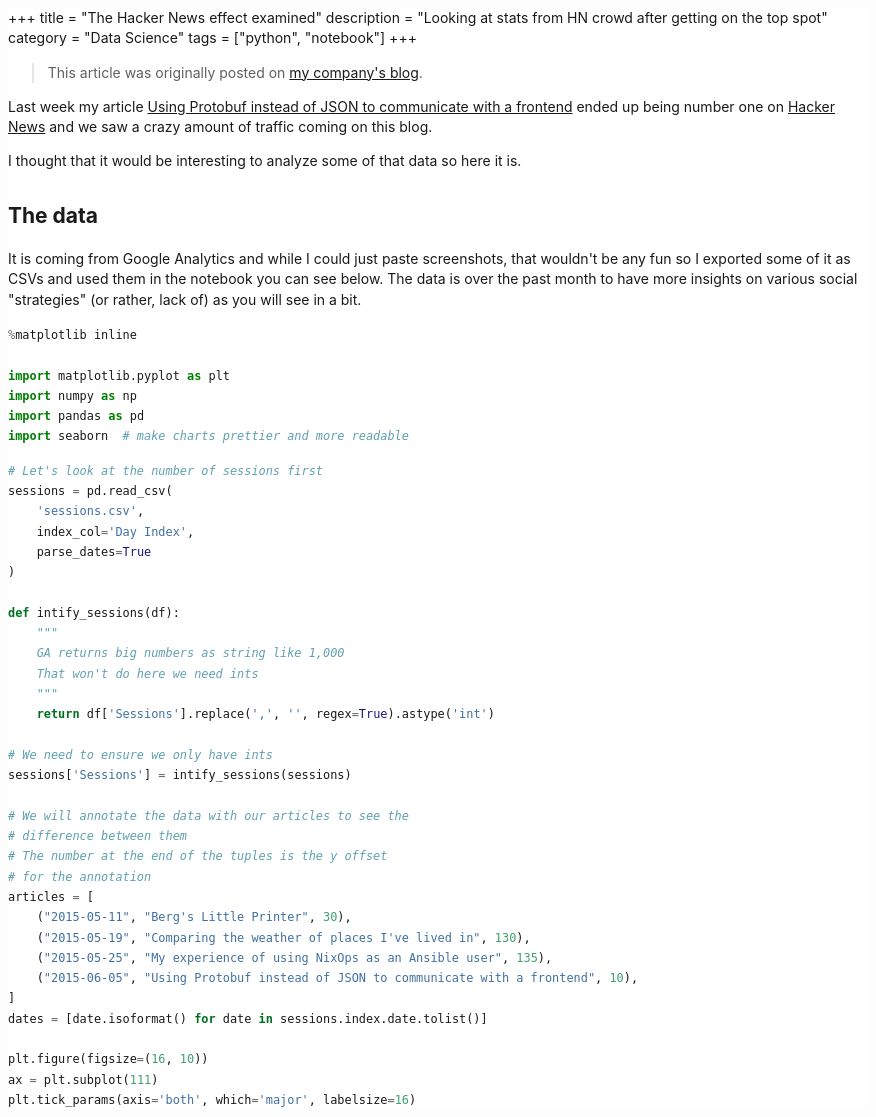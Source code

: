 +++
title = "The Hacker News effect examined"
description = "Looking at stats from HN crowd after getting on the top spot"
category = "Data Science"
tags = ["python", "notebook"]
+++

> This article was originally posted on [my company's blog](https://blog.wearewizards.io/the-hacker-news-effect-examined).


Last week my article [Using Protobuf instead of JSON to communicate with a frontend](https://blog.wearewizards.io/using-protobuf-instead-of-json-to-communicate-with-a-frontend) ended up being number one on [Hacker News](https://news.ycombinator.com) and we saw a crazy amount of traffic coming on this blog.

I thought that it would be interesting to analyze some of that data so here it is.

## The data
It is coming from Google Analytics and while I could just paste screenshots, that wouldn't be any fun so I exported some of it as CSVs and used them in the notebook you can see below. The data is over the past month to have more insights on various social "strategies" (or rather, lack of) as you will see in a bit.

```python
%matplotlib inline

import matplotlib.pyplot as plt
import numpy as np
import pandas as pd
import seaborn  # make charts prettier and more readable
```


```python
# Let's look at the number of sessions first
sessions = pd.read_csv(
    'sessions.csv',
    index_col='Day Index',
    parse_dates=True
)

def intify_sessions(df):
    """
    GA returns big numbers as string like 1,000
    That won't do here we need ints
    """
    return df['Sessions'].replace(',', '', regex=True).astype('int')

# We need to ensure we only have ints
sessions['Sessions'] = intify_sessions(sessions)

# We will annotate the data with our articles to see the
# difference between them
# The number at the end of the tuples is the y offset
# for the annotation
articles = [
    ("2015-05-11", "Berg's Little Printer", 30),
    ("2015-05-19", "Comparing the weather of places I've lived in", 130),
    ("2015-05-25", "My experience of using NixOps as an Ansible user", 135),
    ("2015-06-05", "Using Protobuf instead of JSON to communicate with a frontend", 10),
]
dates = [date.isoformat() for date in sessions.index.date.tolist()]

plt.figure(figsize=(16, 10))
ax = plt.subplot(111)
plt.tick_params(axis='both', which='major', labelsize=16)
```